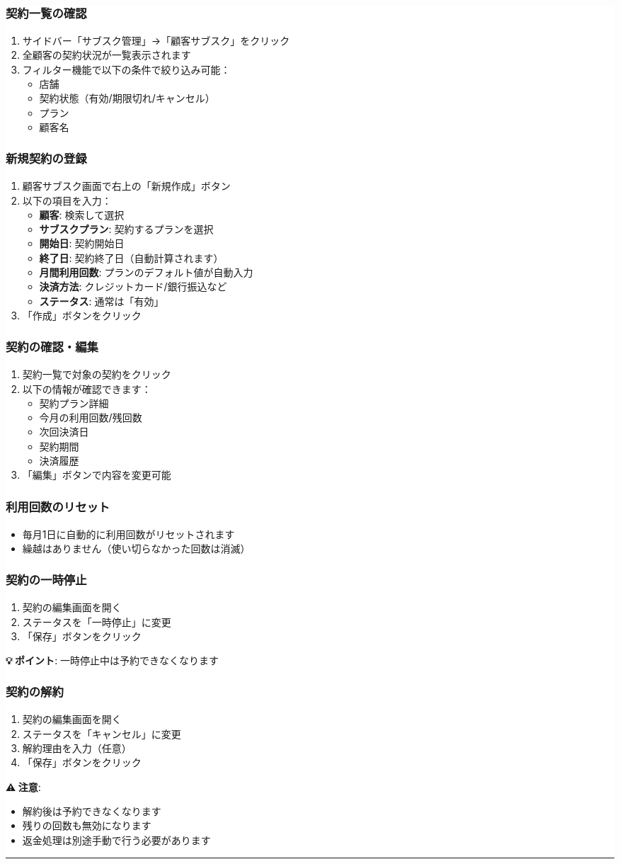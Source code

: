 ### 契約一覧の確認
1. サイドバー「サブスク管理」→「顧客サブスク」をクリック
2. 全顧客の契約状況が一覧表示されます
3. フィルター機能で以下の条件で絞り込み可能：
   - 店舗
   - 契約状態（有効/期限切れ/キャンセル）
   - プラン
   - 顧客名

### 新規契約の登録
1. 顧客サブスク画面で右上の「新規作成」ボタン
2. 以下の項目を入力：
   - **顧客**: 検索して選択
   - **サブスクプラン**: 契約するプランを選択
   - **開始日**: 契約開始日
   - **終了日**: 契約終了日（自動計算されます）
   - **月間利用回数**: プランのデフォルト値が自動入力
   - **決済方法**: クレジットカード/銀行振込など
   - **ステータス**: 通常は「有効」
3. 「作成」ボタンをクリック

### 契約の確認・編集
1. 契約一覧で対象の契約をクリック
2. 以下の情報が確認できます：
   - 契約プラン詳細
   - 今月の利用回数/残回数
   - 次回決済日
   - 契約期間
   - 決済履歴
3. 「編集」ボタンで内容を変更可能

### 利用回数のリセット
- 毎月1日に自動的に利用回数がリセットされます
- 繰越はありません（使い切らなかった回数は消滅）

### 契約の一時停止
1. 契約の編集画面を開く
2. ステータスを「一時停止」に変更
3. 「保存」ボタンをクリック

**💡 ポイント**: 一時停止中は予約できなくなります

### 契約の解約
1. 契約の編集画面を開く
2. ステータスを「キャンセル」に変更
3. 解約理由を入力（任意）
4. 「保存」ボタンをクリック

**⚠️ 注意**:
- 解約後は予約できなくなります
- 残りの回数も無効になります
- 返金処理は別途手動で行う必要があります

---
